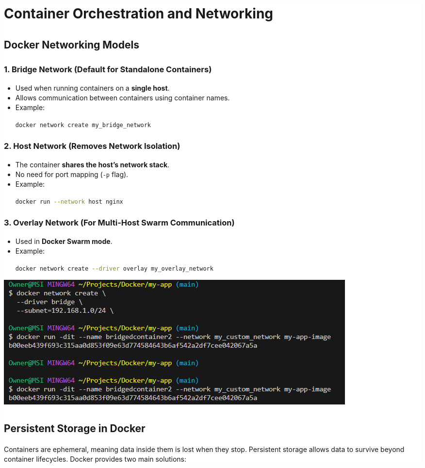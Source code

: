 
# **Container Orchestration and Networking**

## **Docker Networking Models**

### **1. Bridge Network (Default for Standalone Containers)**
- Used when running containers on a **single host**.
- Allows communication between containers using container names.
- Example:
  ```sh
  docker network create my_bridge_network
  ```

### **2. Host Network (Removes Network Isolation)**
- The container **shares the host’s network stack**.
- No need for port mapping (`-p` flag).
- Example:
  ```sh
  docker run --network host nginx
  ```

### **3. Overlay Network (For Multi-Host Swarm Communication)**
- Used in **Docker Swarm mode**.
- Example:
  ```sh
  docker network create --driver overlay my_overlay_network
  ```

![alt text](image-2.png)

## **Persistent Storage in Docker**

Containers are ephemeral, meaning data inside them is lost when they stop. Persistent storage allows data to survive beyond container lifecycles. Docker provides two main solutions:
